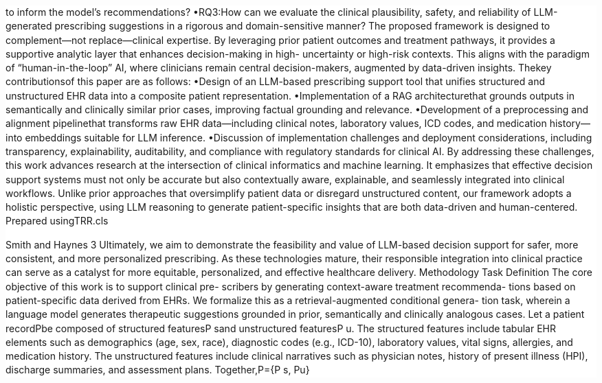to inform the model’s recommendations?
•RQ3:How can we evaluate the clinical plausibility, safety,
and reliability of LLM-generated prescribing suggestions
in a rigorous and domain-sensitive manner?
The proposed framework is designed to complement—not
replace—clinical expertise. By leveraging prior patient
outcomes and treatment pathways, it provides a supportive
analytic layer that enhances decision-making in high-
uncertainty or high-risk contexts. This aligns with the
paradigm of “human-in-the-loop” AI, where clinicians
remain central decision-makers, augmented by data-driven
insights.
Thekey contributionsof this paper are as follows:
•Design of an LLM-based prescribing support tool
that unifies structured and unstructured EHR data into
a composite patient representation.
•Implementation of a RAG architecturethat grounds
outputs in semantically and clinically similar prior
cases, improving factual grounding and relevance.
•Development of a preprocessing and alignment
pipelinethat transforms raw EHR data—including
clinical notes, laboratory values, ICD codes, and
medication history—into embeddings suitable for
LLM inference.
•Discussion of implementation challenges and
deployment considerations, including transparency,
explainability, auditability, and compliance with
regulatory standards for clinical AI.
By addressing these challenges, this work advances
research at the intersection of clinical informatics and
machine learning. It emphasizes that effective decision
support systems must not only be accurate but also
contextually aware, explainable, and seamlessly integrated
into clinical workflows. Unlike prior approaches that
oversimplify patient data or disregard unstructured content,
our framework adopts a holistic perspective, using LLM
reasoning to generate patient-specific insights that are both
data-driven and human-centered.
Prepared usingTRR.cls

Smith and Haynes 3
Ultimately, we aim to demonstrate the feasibility and value
of LLM-based decision support for safer, more consistent,
and more personalized prescribing. As these technologies
mature, their responsible integration into clinical practice
can serve as a catalyst for more equitable, personalized, and
effective healthcare delivery.
Methodology
Task Definition
The core objective of this work is to support clinical pre-
scribers by generating context-aware treatment recommenda-
tions based on patient-specific data derived from EHRs. We
formalize this as a retrieval-augmented conditional genera-
tion task, wherein a language model generates therapeutic
suggestions grounded in prior, semantically and clinically
analogous cases.
Let a patient recordPbe composed of structured
featuresP sand unstructured featuresP u. The structured
features include tabular EHR elements such as demographics
(age, sex, race), diagnostic codes (e.g., ICD-10), laboratory
values, vital signs, allergies, and medication history. The
unstructured features include clinical narratives such as
physician notes, history of present illness (HPI), discharge
summaries, and assessment plans. Together,P={P s, Pu}
